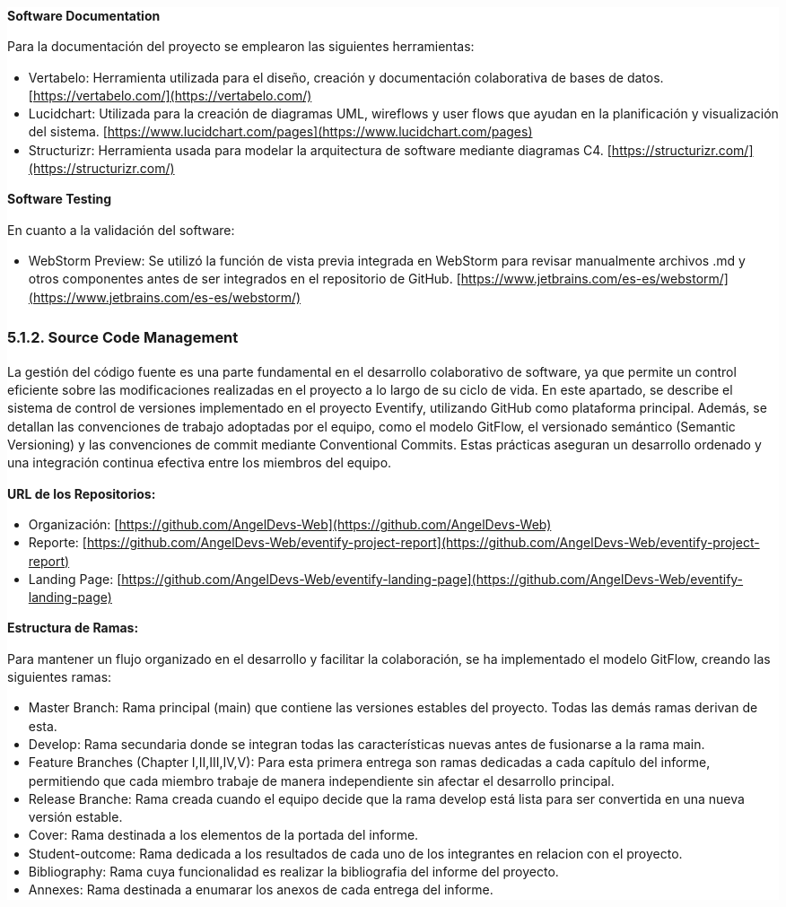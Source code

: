 **Software Documentation**

Para la documentación del proyecto se emplearon las siguientes herramientas:

- Vertabelo: Herramienta utilizada para el diseño, creación y documentación colaborativa de bases de datos. [https://vertabelo.com/](https://vertabelo.com/) 
- Lucidchart: Utilizada para la creación de diagramas UML, wireflows y user flows que ayudan en la planificación y visualización del sistema. [https://www.lucidchart.com/pages](https://www.lucidchart.com/pages)
- Structurizr: Herramienta usada para modelar la arquitectura de software mediante diagramas C4. [https://structurizr.com/](https://structurizr.com/)


**Software Testing**

En cuanto a la validación del software:

- WebStorm Preview: Se utilizó la función de vista previa integrada en WebStorm para revisar manualmente archivos .md y otros componentes antes de ser integrados en el repositorio de GitHub. [https://www.jetbrains.com/es-es/webstorm/](https://www.jetbrains.com/es-es/webstorm/)

### 5.1.2. Source Code Management

La gestión del código fuente es una parte fundamental en el desarrollo colaborativo de software, ya que permite un control eficiente sobre las modificaciones realizadas en el proyecto a lo largo de su ciclo de vida. En este apartado, se describe el sistema de control de versiones implementado en el proyecto Eventify, utilizando GitHub como plataforma principal. Además, se detallan las convenciones de trabajo adoptadas por el equipo, como el modelo GitFlow, el versionado semántico (Semantic Versioning) y las convenciones de commit mediante Conventional Commits. Estas prácticas aseguran un desarrollo ordenado y una integración continua efectiva entre los miembros del equipo.

**URL de los Repositorios:**
- Organización: [https://github.com/AngelDevs-Web](https://github.com/AngelDevs-Web)
- Reporte: [https://github.com/AngelDevs-Web/eventify-project-report](https://github.com/AngelDevs-Web/eventify-project-report)
- Landing Page: [https://github.com/AngelDevs-Web/eventify-landing-page](https://github.com/AngelDevs-Web/eventify-landing-page)

**Estructura de Ramas:**

Para mantener un flujo organizado en el desarrollo y facilitar la colaboración, se ha implementado el modelo GitFlow, creando las siguientes ramas:

- Master Branch: Rama principal (main) que contiene las versiones estables del proyecto. Todas las demás ramas derivan de esta.
- Develop: Rama secundaria donde se integran todas las características nuevas antes de fusionarse a la rama main.
- Feature Branches (Chapter I,II,III,IV,V): Para esta primera entrega son ramas dedicadas a cada capítulo del informe, permitiendo que cada miembro trabaje de manera independiente sin afectar el desarrollo principal.
- Release Branche: Rama creada cuando el equipo decide que la rama develop está lista para ser convertida en una nueva versión estable.
- Cover: Rama destinada a los elementos de la portada del informe.
- Student-outcome: Rama dedicada a los resultados de cada uno de los integrantes en relacion con el proyecto.
- Bibliography: Rama cuya funcionalidad es realizar la bibliografia del informe del proyecto.
- Annexes: Rama destinada a enumarar los anexos de cada entrega del informe.
